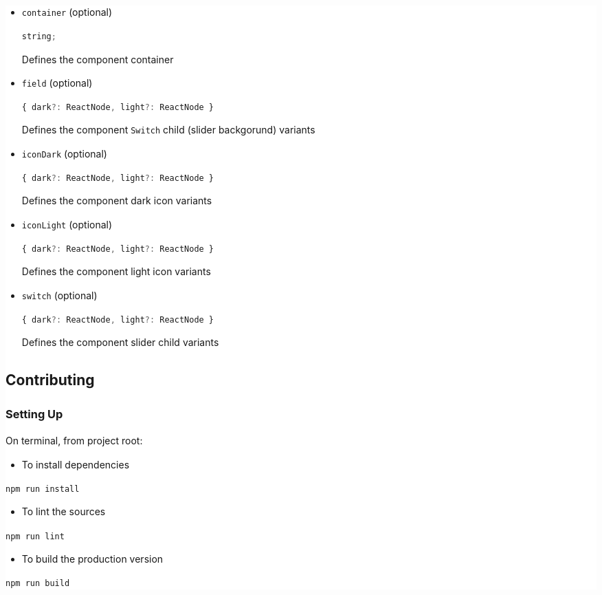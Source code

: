 - `container` (optional)

  ```ts
  string;
  ```

  Defines the component container

- `field` (optional)

  ```ts
  { dark?: ReactNode, light?: ReactNode }
  ```

  Defines the component `Switch` child (slider backgorund) variants

- `iconDark` (optional)

  ```ts
  { dark?: ReactNode, light?: ReactNode }
  ```

  Defines the component dark icon variants

- `iconLight` (optional)

  ```ts
  { dark?: ReactNode, light?: ReactNode }
  ```

  Defines the component light icon variants

- `switch` (optional)

  ```ts
  { dark?: ReactNode, light?: ReactNode }
  ```

  Defines the component slider child variants

## Contributing

### Setting Up

On terminal, from project root:

- To install dependencies

```bash
npm run install
```

- To lint the sources

```bash
npm run lint
```

- To build the production version

```bash
npm run build
```
